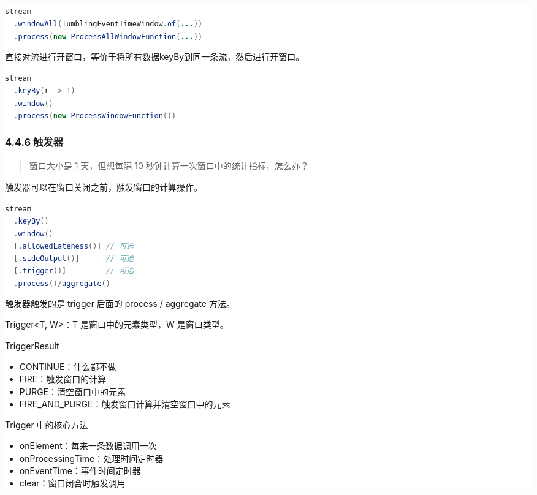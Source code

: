 ```java
stream
  .windowAll(TumblingEventTimeWindow.of(...))
  .process(new ProcessAllWindowFunction(...))
```

直接对流进行开窗口，等价于将所有数据keyBy到同一条流，然后进行开窗口。

```java
stream
  .keyBy(r -> 1)
  .window()
  .process(new ProcessWindowFunction())
```

### 4.4.6 触发器

> 窗口大小是 1 天，但想每隔 10 秒钟计算一次窗口中的统计指标，怎么办？

触发器可以在窗口关闭之前，触发窗口的计算操作。

```java
stream
  .keyBy()
  .window()
  [.allowedLateness()] // 可选
  [.sideOutput()]      // 可选
  [.trigger()]         // 可选
  .process()/aggregate()
```

触发器触发的是 trigger 后面的 process / aggregate 方法。

Trigger<T, W>：T 是窗口中的元素类型，W 是窗口类型。

TriggerResult

- CONTINUE：什么都不做
- FIRE：触发窗口的计算
- PURGE：清空窗口中的元素
- FIRE_AND_PURGE：触发窗口计算并清空窗口中的元素

Trigger 中的核心方法

- onElement：每来一条数据调用一次
- onProcessingTime：处理时间定时器
- onEventTime：事件时间定时器
- clear：窗口闭合时触发调用
